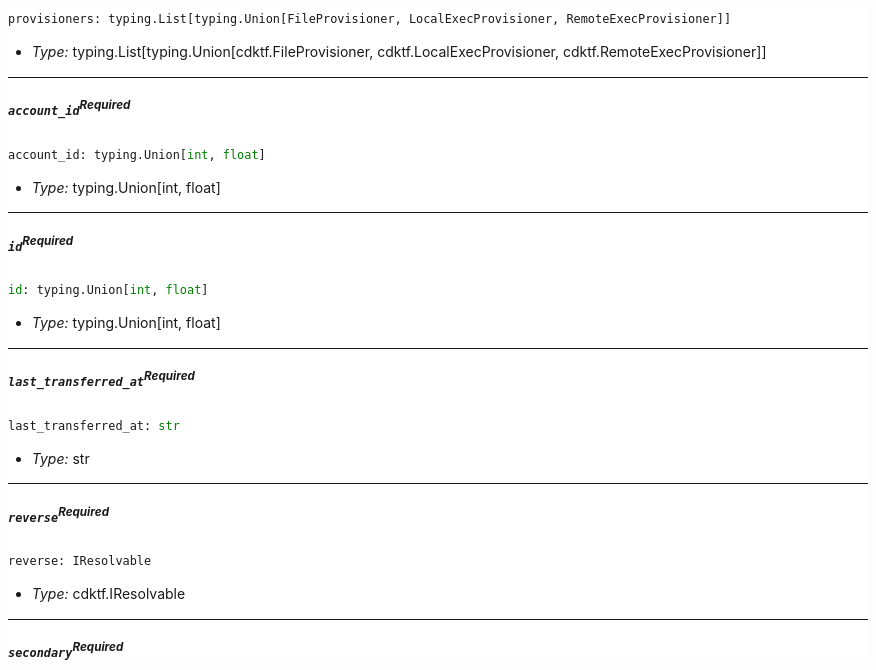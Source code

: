 ```python
provisioners: typing.List[typing.Union[FileProvisioner, LocalExecProvisioner, RemoteExecProvisioner]]
```

- *Type:* typing.List[typing.Union[cdktf.FileProvisioner, cdktf.LocalExecProvisioner, cdktf.RemoteExecProvisioner]]

---

##### `account_id`<sup>Required</sup> <a name="account_id" id="@cdktf/provider-dnsimple.zone.Zone.property.accountId"></a>

```python
account_id: typing.Union[int, float]
```

- *Type:* typing.Union[int, float]

---

##### `id`<sup>Required</sup> <a name="id" id="@cdktf/provider-dnsimple.zone.Zone.property.id"></a>

```python
id: typing.Union[int, float]
```

- *Type:* typing.Union[int, float]

---

##### `last_transferred_at`<sup>Required</sup> <a name="last_transferred_at" id="@cdktf/provider-dnsimple.zone.Zone.property.lastTransferredAt"></a>

```python
last_transferred_at: str
```

- *Type:* str

---

##### `reverse`<sup>Required</sup> <a name="reverse" id="@cdktf/provider-dnsimple.zone.Zone.property.reverse"></a>

```python
reverse: IResolvable
```

- *Type:* cdktf.IResolvable

---

##### `secondary`<sup>Required</sup> <a name="secondary" id="@cdktf/provider-dnsimple.zone.Zone.property.secondary"></a>
